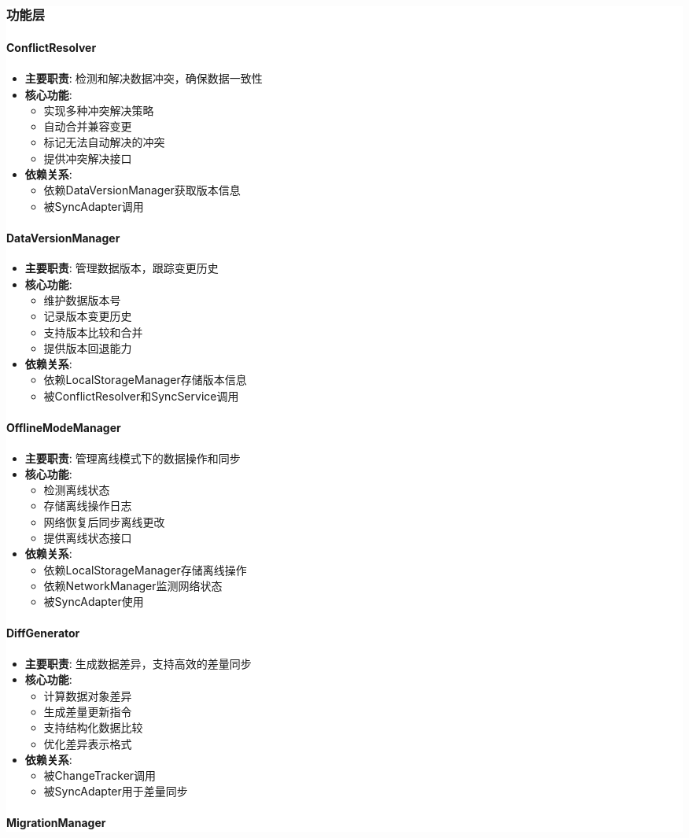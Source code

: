 ### 功能层

#### ConflictResolver

- **主要职责**: 检测和解决数据冲突，确保数据一致性
- **核心功能**:
  - 实现多种冲突解决策略
  - 自动合并兼容变更
  - 标记无法自动解决的冲突
  - 提供冲突解决接口
- **依赖关系**:
  - 依赖DataVersionManager获取版本信息
  - 被SyncAdapter调用

#### DataVersionManager

- **主要职责**: 管理数据版本，跟踪变更历史
- **核心功能**:
  - 维护数据版本号
  - 记录版本变更历史
  - 支持版本比较和合并
  - 提供版本回退能力
- **依赖关系**:
  - 依赖LocalStorageManager存储版本信息
  - 被ConflictResolver和SyncService调用

#### OfflineModeManager

- **主要职责**: 管理离线模式下的数据操作和同步
- **核心功能**:
  - 检测离线状态
  - 存储离线操作日志
  - 网络恢复后同步离线更改
  - 提供离线状态接口
- **依赖关系**:
  - 依赖LocalStorageManager存储离线操作
  - 依赖NetworkManager监测网络状态
  - 被SyncAdapter使用

#### DiffGenerator

- **主要职责**: 生成数据差异，支持高效的差量同步
- **核心功能**:
  - 计算数据对象差异
  - 生成差量更新指令
  - 支持结构化数据比较
  - 优化差异表示格式
- **依赖关系**:
  - 被ChangeTracker调用
  - 被SyncAdapter用于差量同步

#### MigrationManager
